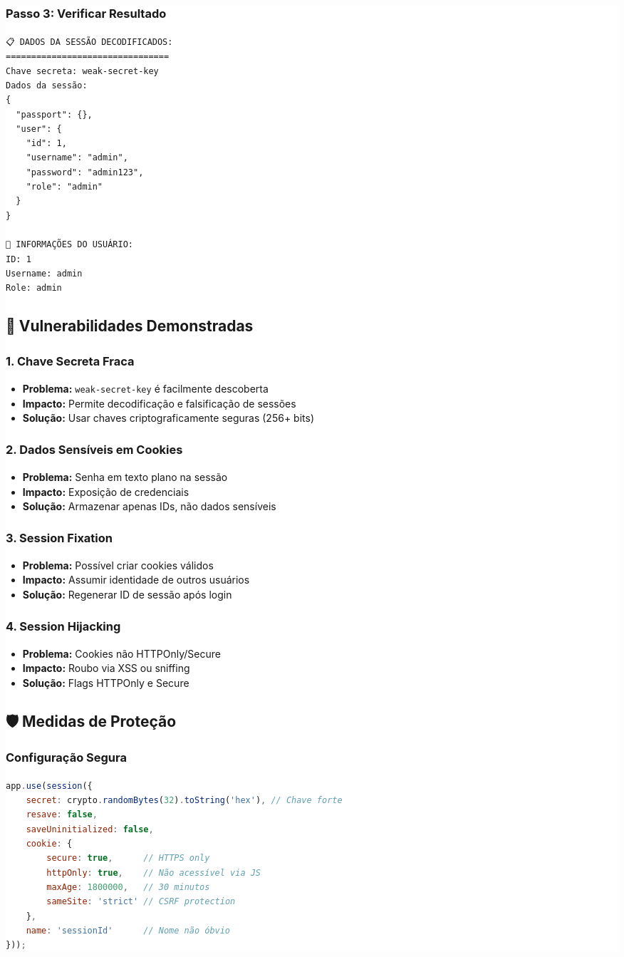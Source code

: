 ### Passo 3: Verificar Resultado
```
📋 DADOS DA SESSÃO DECODIFICADOS:
================================
Chave secreta: weak-secret-key
Dados da sessão:
{
  "passport": {},
  "user": {
    "id": 1,
    "username": "admin",
    "password": "admin123",
    "role": "admin"
  }
}

👤 INFORMAÇÕES DO USUÁRIO:
ID: 1
Username: admin
Role: admin
```

## 🚨 Vulnerabilidades Demonstradas

### 1. **Chave Secreta Fraca**
- **Problema:** `weak-secret-key` é facilmente descoberta
- **Impacto:** Permite decodificação e falsificação de sessões
- **Solução:** Usar chaves criptograficamente seguras (256+ bits)

### 2. **Dados Sensíveis em Cookies**
- **Problema:** Senha em texto plano na sessão
- **Impacto:** Exposição de credenciais
- **Solução:** Armazenar apenas IDs, não dados sensíveis

### 3. **Session Fixation**
- **Problema:** Possível criar cookies válidos
- **Impacto:** Assumir identidade de outros usuários
- **Solução:** Regenerar ID de sessão após login

### 4. **Session Hijacking**
- **Problema:** Cookies não HTTPOnly/Secure
- **Impacto:** Roubo via XSS ou sniffing
- **Solução:** Flags HTTPOnly e Secure

## 🛡️ Medidas de Proteção

### Configuração Segura
```javascript
app.use(session({
    secret: crypto.randomBytes(32).toString('hex'), // Chave forte
    resave: false,
    saveUninitialized: false,
    cookie: { 
        secure: true,      // HTTPS only
        httpOnly: true,    // Não acessível via JS
        maxAge: 1800000,   // 30 minutos
        sameSite: 'strict' // CSRF protection
    },
    name: 'sessionId'      // Nome não óbvio
}));
```
